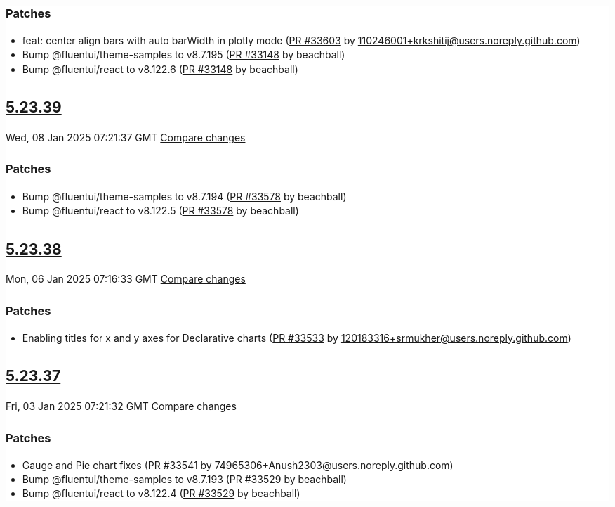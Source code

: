 ### Patches

- feat: center align bars with auto barWidth in plotly mode ([PR #33603](https://github.com/microsoft/fluentui/pull/33603) by 110246001+krkshitij@users.noreply.github.com)
- Bump @fluentui/theme-samples to v8.7.195 ([PR #33148](https://github.com/microsoft/fluentui/pull/33148) by beachball)
- Bump @fluentui/react to v8.122.6 ([PR #33148](https://github.com/microsoft/fluentui/pull/33148) by beachball)

## [5.23.39](https://github.com/microsoft/fluentui/tree/@fluentui/react-charting_v5.23.39)

Wed, 08 Jan 2025 07:21:37 GMT 
[Compare changes](https://github.com/microsoft/fluentui/compare/@fluentui/react-charting_v5.23.38..@fluentui/react-charting_v5.23.39)

### Patches

- Bump @fluentui/theme-samples to v8.7.194 ([PR #33578](https://github.com/microsoft/fluentui/pull/33578) by beachball)
- Bump @fluentui/react to v8.122.5 ([PR #33578](https://github.com/microsoft/fluentui/pull/33578) by beachball)

## [5.23.38](https://github.com/microsoft/fluentui/tree/@fluentui/react-charting_v5.23.38)

Mon, 06 Jan 2025 07:16:33 GMT 
[Compare changes](https://github.com/microsoft/fluentui/compare/@fluentui/react-charting_v5.23.37..@fluentui/react-charting_v5.23.38)

### Patches

- Enabling titles for x and y axes for Declarative charts ([PR #33533](https://github.com/microsoft/fluentui/pull/33533) by 120183316+srmukher@users.noreply.github.com)

## [5.23.37](https://github.com/microsoft/fluentui/tree/@fluentui/react-charting_v5.23.37)

Fri, 03 Jan 2025 07:21:32 GMT 
[Compare changes](https://github.com/microsoft/fluentui/compare/@fluentui/react-charting_v5.23.36..@fluentui/react-charting_v5.23.37)

### Patches

- Gauge and Pie chart fixes ([PR #33541](https://github.com/microsoft/fluentui/pull/33541) by 74965306+Anush2303@users.noreply.github.com)
- Bump @fluentui/theme-samples to v8.7.193 ([PR #33529](https://github.com/microsoft/fluentui/pull/33529) by beachball)
- Bump @fluentui/react to v8.122.4 ([PR #33529](https://github.com/microsoft/fluentui/pull/33529) by beachball)
